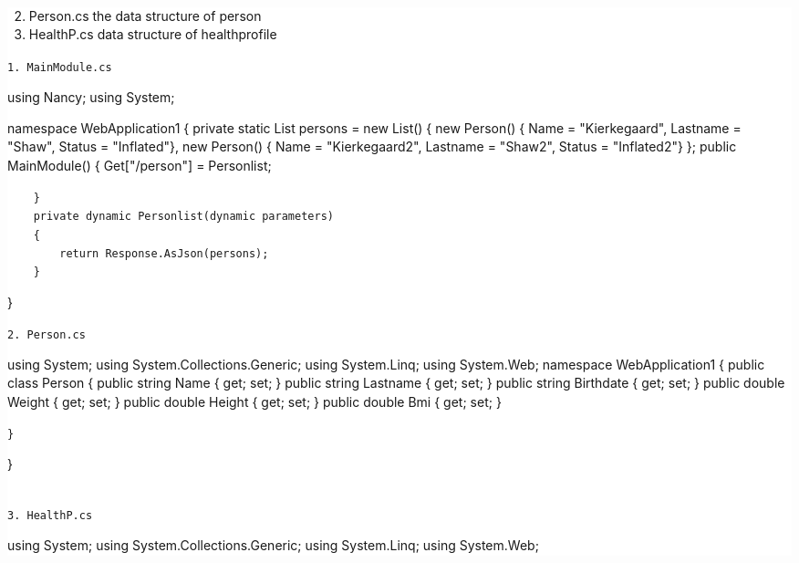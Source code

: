 2. Person.cs       the data structure of person
3. HealthP.cs       data structure of healthprofile
```
1. MainModule.cs 
``` 
using Nancy;
using System;
 
namespace WebApplication1
{
 private static List<Person> persons = new List<Person>()
    	{
        	new Person() { Name = "Kierkegaard", Lastname = "Shaw", Status = "Inflated"},
        	new Person() { Name = "Kierkegaard2", Lastname = "Shaw2", Status = "Inflated2"}
    	};
    	public MainModule()
    	{
        	Get["/person"] = Personlist;
 
    	}
    	private dynamic Personlist(dynamic parameters)
    	{
        	return Response.AsJson(persons);
    	}
}
```
2. Person.cs
```
using System;
using System.Collections.Generic;
using System.Linq;
using System.Web;
namespace WebApplication1
{
    public class Person
    {
        public string Name { get; set; }
        public string Lastname { get; set; }
        public string Birthdate { get; set; }
        public double Weight { get; set; }
        public double Height { get; set; }
        public double Bmi { get; set; }

    }
}
```

3. HealthP.cs
```
using System;
using System.Collections.Generic;
using System.Linq;
using System.Web;
